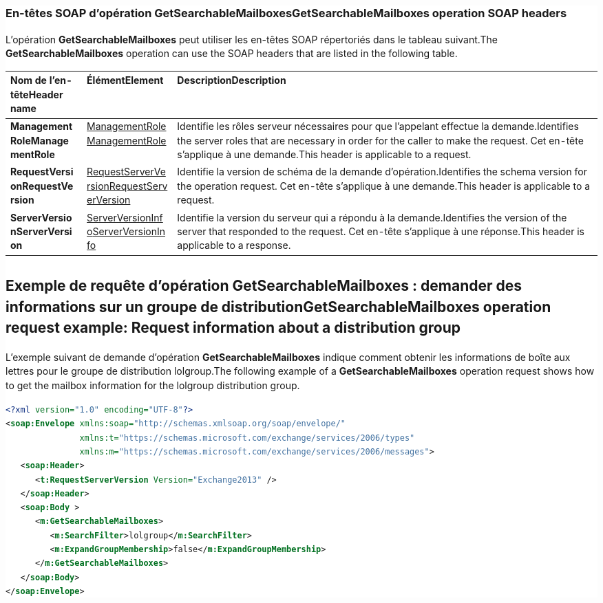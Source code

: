 ### <a name="getsearchablemailboxes-operation-soap-headers"></a><span data-ttu-id="1aa61-122">En-têtes SOAP d’opération GetSearchableMailboxes</span><span class="sxs-lookup"><span data-stu-id="1aa61-122">GetSearchableMailboxes operation SOAP headers</span></span>

<span data-ttu-id="1aa61-123">L’opération **GetSearchableMailboxes** peut utiliser les en-têtes SOAP répertoriés dans le tableau suivant.</span><span class="sxs-lookup"><span data-stu-id="1aa61-123">The **GetSearchableMailboxes** operation can use the SOAP headers that are listed in the following table.</span></span> 
  
|<span data-ttu-id="1aa61-124">Nom de l’en-tête</span><span class="sxs-lookup"><span data-stu-id="1aa61-124">Header name</span></span>|<span data-ttu-id="1aa61-125">Élément</span><span class="sxs-lookup"><span data-stu-id="1aa61-125">Element</span></span>|<span data-ttu-id="1aa61-126">Description</span><span class="sxs-lookup"><span data-stu-id="1aa61-126">Description</span></span>|
|:-----|:-----|:-----|
|<span data-ttu-id="1aa61-127">**ManagementRole**</span><span class="sxs-lookup"><span data-stu-id="1aa61-127">**ManagementRole**</span></span> <br/> |[<span data-ttu-id="1aa61-128">ManagementRole</span><span class="sxs-lookup"><span data-stu-id="1aa61-128">ManagementRole</span></span>](managementrole.md) <br/> |<span data-ttu-id="1aa61-129">Identifie les rôles serveur nécessaires pour que l’appelant effectue la demande.</span><span class="sxs-lookup"><span data-stu-id="1aa61-129">Identifies the server roles that are necessary in order for the caller to make the request.</span></span> <span data-ttu-id="1aa61-130">Cet en-tête s’applique à une demande.</span><span class="sxs-lookup"><span data-stu-id="1aa61-130">This header is applicable to a request.</span></span>  <br/> |
|<span data-ttu-id="1aa61-131">**RequestVersion**</span><span class="sxs-lookup"><span data-stu-id="1aa61-131">**RequestVersion**</span></span> <br/> |[<span data-ttu-id="1aa61-132">RequestServerVersion</span><span class="sxs-lookup"><span data-stu-id="1aa61-132">RequestServerVersion</span></span>](requestserverversion.md) <br/> |<span data-ttu-id="1aa61-133">Identifie la version de schéma de la demande d’opération.</span><span class="sxs-lookup"><span data-stu-id="1aa61-133">Identifies the schema version for the operation request.</span></span> <span data-ttu-id="1aa61-134">Cet en-tête s’applique à une demande.</span><span class="sxs-lookup"><span data-stu-id="1aa61-134">This header is applicable to a request.</span></span>  <br/> |
|<span data-ttu-id="1aa61-135">**ServerVersion**</span><span class="sxs-lookup"><span data-stu-id="1aa61-135">**ServerVersion**</span></span> <br/> |[<span data-ttu-id="1aa61-136">ServerVersionInfo</span><span class="sxs-lookup"><span data-stu-id="1aa61-136">ServerVersionInfo</span></span>](serverversioninfo.md) <br/> |<span data-ttu-id="1aa61-137">Identifie la version du serveur qui a répondu à la demande.</span><span class="sxs-lookup"><span data-stu-id="1aa61-137">Identifies the version of the server that responded to the request.</span></span> <span data-ttu-id="1aa61-138">Cet en-tête s’applique à une réponse.</span><span class="sxs-lookup"><span data-stu-id="1aa61-138">This header is applicable to a response.</span></span>  <br/> |
   
## <a name="getsearchablemailboxes-operation-request-example-request-information-about-a-distribution-group"></a><span data-ttu-id="1aa61-139">Exemple de requête d’opération GetSearchableMailboxes : demander des informations sur un groupe de distribution</span><span class="sxs-lookup"><span data-stu-id="1aa61-139">GetSearchableMailboxes operation request example: Request information about a distribution group</span></span>

<span data-ttu-id="1aa61-140">L’exemple suivant de demande d’opération **GetSearchableMailboxes** indique comment obtenir les informations de boîte aux lettres pour le groupe de distribution lolgroup.</span><span class="sxs-lookup"><span data-stu-id="1aa61-140">The following example of a **GetSearchableMailboxes** operation request shows how to get the mailbox information for the lolgroup distribution group.</span></span> 
  
```XML
<?xml version="1.0" encoding="UTF-8"?>
<soap:Envelope xmlns:soap="http://schemas.xmlsoap.org/soap/envelope/"
               xmlns:t="https://schemas.microsoft.com/exchange/services/2006/types"
               xmlns:m="https://schemas.microsoft.com/exchange/services/2006/messages">
   <soap:Header>
      <t:RequestServerVersion Version="Exchange2013" />
   </soap:Header>
   <soap:Body >
      <m:GetSearchableMailboxes>
         <m:SearchFilter>lolgroup</m:SearchFilter>
         <m:ExpandGroupMembership>false</m:ExpandGroupMembership>
      </m:GetSearchableMailboxes>
   </soap:Body>
</soap:Envelope>

```
